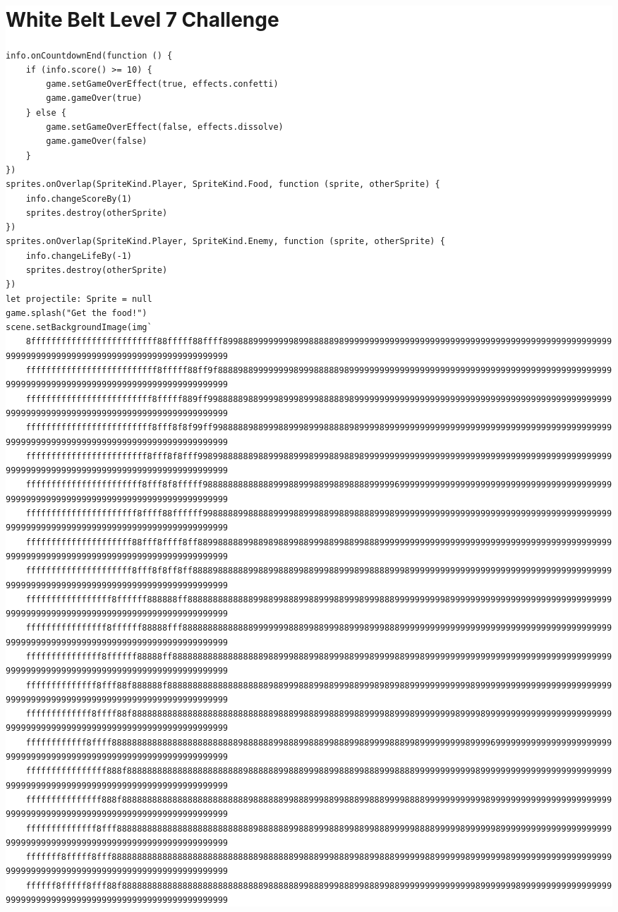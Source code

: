 # White Belt Level 7 Challenge

```blocks
info.onCountdownEnd(function () {
    if (info.score() >= 10) {
        game.setGameOverEffect(true, effects.confetti)
        game.gameOver(true)
    } else {
        game.setGameOverEffect(false, effects.dissolve)
        game.gameOver(false)
    }
})
sprites.onOverlap(SpriteKind.Player, SpriteKind.Food, function (sprite, otherSprite) {
    info.changeScoreBy(1)
    sprites.destroy(otherSprite)
})
sprites.onOverlap(SpriteKind.Player, SpriteKind.Enemy, function (sprite, otherSprite) {
    info.changeLifeBy(-1)
    sprites.destroy(otherSprite)
})
let projectile: Sprite = null
game.splash("Get the food!")
scene.setBackgroundImage(img`
    8fffffffffffffffffffffffff88fffff88ffff8998889999999989988888989999999999999999999999999999999999999999999999999999999999999999999999999999999999999999999999999
    ffffffffffffffffffffffffff8fffff88ff9f88889889999999989998888898999999999999999999999999999999999999999999999999999999999999999999999999999999999999999999999999
    fffffffffffffffffffffffff8fffff889ff9988888988999989998999888889899999999999999999999999999999999999999999999999999999999999999999999999999999999999999999999999
    fffffffffffffffffffffffff8fff8f8f99ff998888898899988999899988888989999899999999999999999999999999999999999999999999999999999999999999999999999999999999999999999
    ffffffffffffffffffffffff8fff8f8fff998998888889889998899989998898898999999999999999999999999999999999999999999999999999999999999999999999999999999999999999999999
    fffffffffffffffffffffff8fff8f8fffff98888888888888999889998899889888899999699999999999999999999999999999999999999999999999999999999999999999999999999999999999999
    ffffffffffffffffffffff8ffff88ffffff99888889988888999988999889988988889998999999999999999999999999999999999999999999999999999999999999999999999999999999999999999
    fffffffffffffffffffff88fff8ffff8ff889988888998898988998899988998899888999999999999999999999999999999999999999999999999999999999999999999999999999999999999999999
    fffffffffffffffffffff8fff8f8ff8ff8888988888899889988899889998899989988889998999999999999999999999999999999999999999999999999999999999999999999999999999999999999
    fffffffffffffffff8ffffff888888ff88888888888889988998889988999889998999888999999999989999999999999999999999999999999999999999999999999999999999999999999999999999
    ffffffffffffffff8ffffff88888fff888888888888889999999888998899988999899988899999999999999999999999999999999999999999999999999999999999999999999999999999999999999
    fffffffffffffff8ffffff88888ff88888888888888888898899988899889998899989999889998999999999999999999999999999999999999999999999999999999999999999999999999999999999
    ffffffffffffff8fff88f888888f888888888888888888889889998889988999889998989988999999999999899999999999999999999999999999999999999999999999999999999999999999999999
    fffffffffffff8ffff88f8888888888888888888888888888988899888998889988999988999899999999899998999999999999999999999999999999999999999999999999999999999999999999999
    ffffffffffff8ffff88888888888888888888888889888888998889988899888998899998889989999999998999969999999999999999999999999999999999999999999999999999999999999999999
    ffffffffffffffff888f88888888888888888888888988888899888999889988899888999888899999999999989999999999999999999999999999999999999999999999999999999999999999999999
    fffffffffffffff888f888888888888888888888888898888889988899988998889988899998888999999999999899999999999999999999999999999999999999999999999999999999999999999999
    ffffffffffffff8fff8888888888888888888888888889888888998889998889988998889999988889999989999998999999999999999999999999999999999999999999999999999999999999999999
    fffffff8fffff8fff88888888888888888888888888888988888899888999888998899888999999889999998999999989999999999999999999999999999999999999999999999999999999999999999
    ffffff8fffff8fff88f888888888888888888888888888898888889988899988899888998899999999999999989999999899999999999999999999999999999999999999999999999999999999999999
```